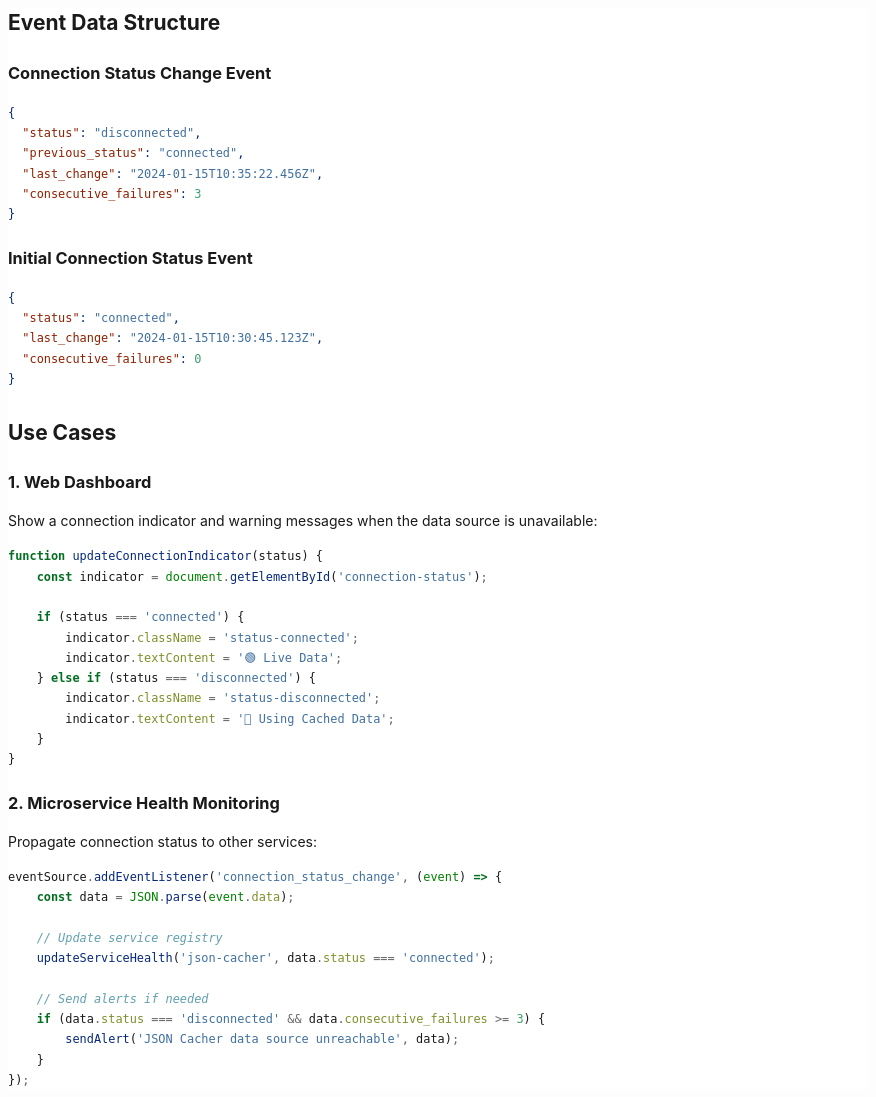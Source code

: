 ## Event Data Structure

### Connection Status Change Event
```json
{
  "status": "disconnected",
  "previous_status": "connected", 
  "last_change": "2024-01-15T10:35:22.456Z",
  "consecutive_failures": 3
}
```

### Initial Connection Status Event
```json
{
  "status": "connected",
  "last_change": "2024-01-15T10:30:45.123Z",
  "consecutive_failures": 0
}
```

## Use Cases

### 1. Web Dashboard
Show a connection indicator and warning messages when the data source is unavailable:

```javascript
function updateConnectionIndicator(status) {
    const indicator = document.getElementById('connection-status');
    
    if (status === 'connected') {
        indicator.className = 'status-connected';
        indicator.textContent = '🟢 Live Data';
    } else if (status === 'disconnected') {
        indicator.className = 'status-disconnected';
        indicator.textContent = '🔴 Using Cached Data';
    }
}
```

### 2. Microservice Health Monitoring
Propagate connection status to other services:

```javascript
eventSource.addEventListener('connection_status_change', (event) => {
    const data = JSON.parse(event.data);
    
    // Update service registry
    updateServiceHealth('json-cacher', data.status === 'connected');
    
    // Send alerts if needed
    if (data.status === 'disconnected' && data.consecutive_failures >= 3) {
        sendAlert('JSON Cacher data source unreachable', data);
    }
});
```

